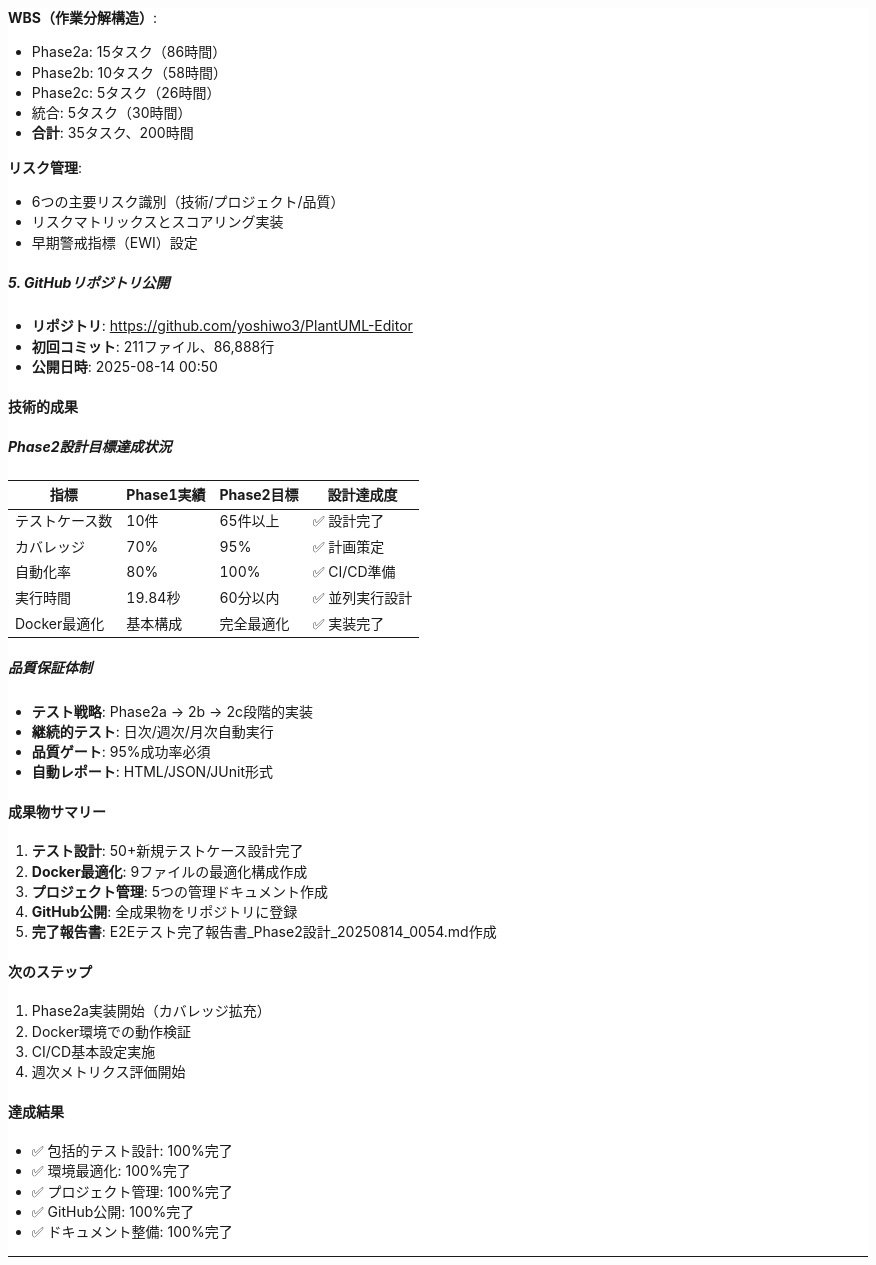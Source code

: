 **WBS（作業分解構造）**:
- Phase2a: 15タスク（86時間）
- Phase2b: 10タスク（58時間）
- Phase2c: 5タスク（26時間）
- 統合: 5タスク（30時間）
- **合計**: 35タスク、200時間

**リスク管理**:
- 6つの主要リスク識別（技術/プロジェクト/品質）
- リスクマトリックスとスコアリング実装
- 早期警戒指標（EWI）設定

##### 5. GitHubリポジトリ公開
- **リポジトリ**: https://github.com/yoshiwo3/PlantUML-Editor
- **初回コミット**: 211ファイル、86,888行
- **公開日時**: 2025-08-14 00:50

#### 技術的成果

##### Phase2設計目標達成状況
| 指標 | Phase1実績 | Phase2目標 | 設計達成度 |
|------|-----------|-----------|------------|
| テストケース数 | 10件 | 65件以上 | ✅ 設計完了 |
| カバレッジ | 70% | 95% | ✅ 計画策定 |
| 自動化率 | 80% | 100% | ✅ CI/CD準備 |
| 実行時間 | 19.84秒 | 60分以内 | ✅ 並列実行設計 |
| Docker最適化 | 基本構成 | 完全最適化 | ✅ 実装完了 |

##### 品質保証体制
- **テスト戦略**: Phase2a → 2b → 2c段階的実装
- **継続的テスト**: 日次/週次/月次自動実行
- **品質ゲート**: 95%成功率必須
- **自動レポート**: HTML/JSON/JUnit形式

#### 成果物サマリー
1. **テスト設計**: 50+新規テストケース設計完了
2. **Docker最適化**: 9ファイルの最適化構成作成
3. **プロジェクト管理**: 5つの管理ドキュメント作成
4. **GitHub公開**: 全成果物をリポジトリに登録
5. **完了報告書**: E2Eテスト完了報告書_Phase2設計_20250814_0054.md作成

#### 次のステップ
1. Phase2a実装開始（カバレッジ拡充）
2. Docker環境での動作検証
3. CI/CD基本設定実施
4. 週次メトリクス評価開始

#### 達成結果
- ✅ 包括的テスト設計: 100%完了
- ✅ 環境最適化: 100%完了
- ✅ プロジェクト管理: 100%完了
- ✅ GitHub公開: 100%完了
- ✅ ドキュメント整備: 100%完了

---